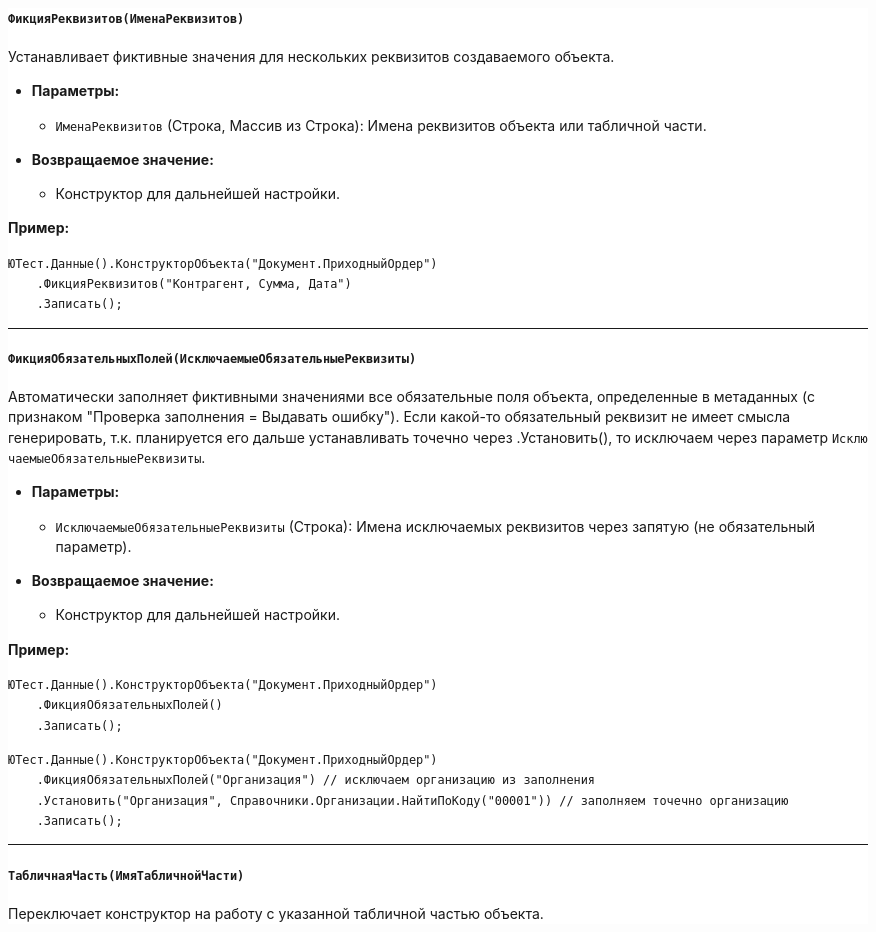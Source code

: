 
#### `ФикцияРеквизитов(ИменаРеквизитов)`

Устанавливает фиктивные значения для нескольких реквизитов создаваемого объекта.

- **Параметры:**
  - `ИменаРеквизитов` (Строка, Массив из Строка): Имена реквизитов объекта или табличной части.

- **Возвращаемое значение:**
  - Конструктор для дальнейшей настройки.

**Пример:**

```bsl
ЮТест.Данные().КонструкторОбъекта("Документ.ПриходныйОрдер")
    .ФикцияРеквизитов("Контрагент, Сумма, Дата")
    .Записать();
```

---

#### `ФикцияОбязательныхПолей(ИсключаемыеОбязательныеРеквизиты)`

Автоматически заполняет фиктивными значениями все обязательные поля объекта, определенные в метаданных (с признаком "Проверка заполнения = Выдавать ошибку").
Если какой-то обязательный реквизит не имеет смысла генерировать, т.к. планируется его дальше устанавливать точечно через .Установить(), то исключаем через параметр `ИсключаемыеОбязательныеРеквизиты`.

- **Параметры:**
  - `ИсключаемыеОбязательныеРеквизиты` (Строка): Имена исключаемых реквизитов через запятую (не обязательный параметр).

- **Возвращаемое значение:**
  - Конструктор для дальнейшей настройки.

**Пример:**

```bsl
ЮТест.Данные().КонструкторОбъекта("Документ.ПриходныйОрдер")
    .ФикцияОбязательныхПолей()
    .Записать();
```

```bsl
ЮТест.Данные().КонструкторОбъекта("Документ.ПриходныйОрдер")
    .ФикцияОбязательныхПолей("Организация") // исключаем организацию из заполнения
    .Установить("Организация", Справочники.Организации.НайтиПоКоду("00001")) // заполняем точечно организацию
    .Записать();
```

---

#### `ТабличнаяЧасть(ИмяТабличнойЧасти)`

Переключает конструктор на работу с указанной табличной частью объекта.
